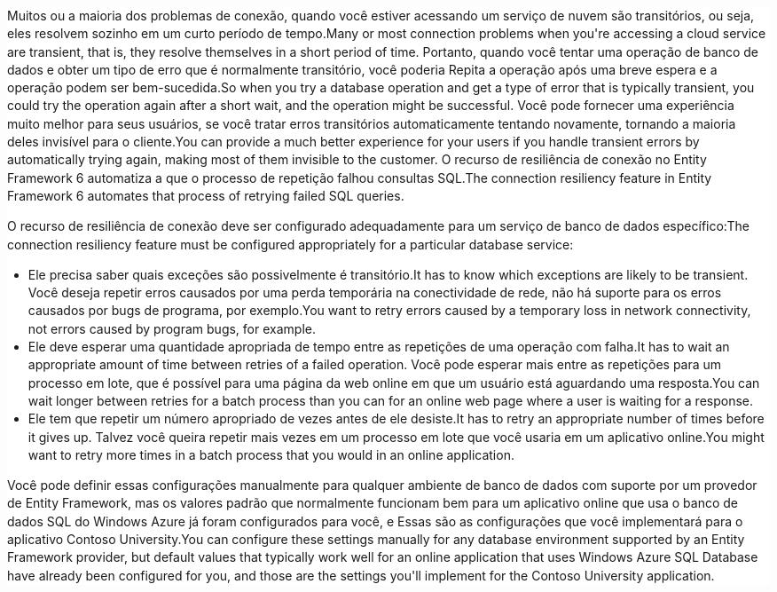 <span data-ttu-id="140f0-124">Muitos ou a maioria dos problemas de conexão, quando você estiver acessando um serviço de nuvem são transitórios, ou seja, eles resolvem sozinho em um curto período de tempo.</span><span class="sxs-lookup"><span data-stu-id="140f0-124">Many or most connection problems when you're accessing a cloud service are transient, that is, they resolve themselves in a short period of time.</span></span> <span data-ttu-id="140f0-125">Portanto, quando você tentar uma operação de banco de dados e obter um tipo de erro que é normalmente transitório, você poderia Repita a operação após uma breve espera e a operação podem ser bem-sucedida.</span><span class="sxs-lookup"><span data-stu-id="140f0-125">So when you try a database operation and get a type of error that is typically transient, you could try the operation again after a short wait, and the operation might be successful.</span></span> <span data-ttu-id="140f0-126">Você pode fornecer uma experiência muito melhor para seus usuários, se você tratar erros transitórios automaticamente tentando novamente, tornando a maioria deles invisível para o cliente.</span><span class="sxs-lookup"><span data-stu-id="140f0-126">You can provide a much better experience for your users if you handle transient errors by automatically trying again, making most of them invisible to the customer.</span></span> <span data-ttu-id="140f0-127">O recurso de resiliência de conexão no Entity Framework 6 automatiza a que o processo de repetição falhou consultas SQL.</span><span class="sxs-lookup"><span data-stu-id="140f0-127">The connection resiliency feature in Entity Framework 6 automates that process of retrying failed SQL queries.</span></span>

<span data-ttu-id="140f0-128">O recurso de resiliência de conexão deve ser configurado adequadamente para um serviço de banco de dados específico:</span><span class="sxs-lookup"><span data-stu-id="140f0-128">The connection resiliency feature must be configured appropriately for a particular database service:</span></span>

- <span data-ttu-id="140f0-129">Ele precisa saber quais exceções são possivelmente é transitório.</span><span class="sxs-lookup"><span data-stu-id="140f0-129">It has to know which exceptions are likely to be transient.</span></span> <span data-ttu-id="140f0-130">Você deseja repetir erros causados por uma perda temporária na conectividade de rede, não há suporte para os erros causados por bugs de programa, por exemplo.</span><span class="sxs-lookup"><span data-stu-id="140f0-130">You want to retry errors caused by a temporary loss in network connectivity, not errors caused by program bugs, for example.</span></span>
- <span data-ttu-id="140f0-131">Ele deve esperar uma quantidade apropriada de tempo entre as repetições de uma operação com falha.</span><span class="sxs-lookup"><span data-stu-id="140f0-131">It has to wait an appropriate amount of time between retries of a failed operation.</span></span> <span data-ttu-id="140f0-132">Você pode esperar mais entre as repetições para um processo em lote, que é possível para uma página da web online em que um usuário está aguardando uma resposta.</span><span class="sxs-lookup"><span data-stu-id="140f0-132">You can wait longer between retries for a batch process than you can for an online web page where a user is waiting for a response.</span></span>
- <span data-ttu-id="140f0-133">Ele tem que repetir um número apropriado de vezes antes de ele desiste.</span><span class="sxs-lookup"><span data-stu-id="140f0-133">It has to retry an appropriate number of times before it gives up.</span></span> <span data-ttu-id="140f0-134">Talvez você queira repetir mais vezes em um processo em lote que você usaria em um aplicativo online.</span><span class="sxs-lookup"><span data-stu-id="140f0-134">You might want to retry more times in a batch process that you would in an online application.</span></span>

<span data-ttu-id="140f0-135">Você pode definir essas configurações manualmente para qualquer ambiente de banco de dados com suporte por um provedor de Entity Framework, mas os valores padrão que normalmente funcionam bem para um aplicativo online que usa o banco de dados SQL do Windows Azure já foram configurados para você, e Essas são as configurações que você implementará para o aplicativo Contoso University.</span><span class="sxs-lookup"><span data-stu-id="140f0-135">You can configure these settings manually for any database environment supported by an Entity Framework provider, but default values that typically work well for an online application that uses Windows Azure SQL Database have already been configured for you, and those are the settings you'll implement for the Contoso University application.</span></span>
